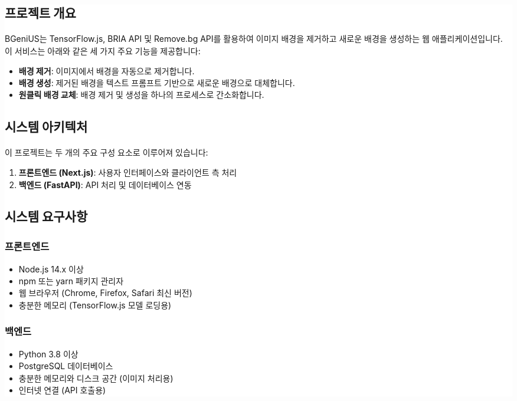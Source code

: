 ## 프로젝트 개요

BGeniUS는 TensorFlow.js, BRIA API 및 Remove.bg API를 활용하여 이미지 배경을 제거하고 새로운 배경을 생성하는 웹 애플리케이션입니다. 이 서비스는 아래와 같은 세 가지 주요 기능을 제공합니다:

- **배경 제거**: 이미지에서 배경을 자동으로 제거합니다.
- **배경 생성**: 제거된 배경을 텍스트 프롬프트 기반으로 새로운 배경으로 대체합니다.
- **원클릭 배경 교체**: 배경 제거 및 생성을 하나의 프로세스로 간소화합니다.

## 시스템 아키텍처

이 프로젝트는 두 개의 주요 구성 요소로 이루어져 있습니다:

1. **프론트엔드 (Next.js)**: 사용자 인터페이스와 클라이언트 측 처리
2. **백엔드 (FastAPI)**: API 처리 및 데이터베이스 연동

## 시스템 요구사항

### 프론트엔드
- Node.js 14.x 이상
- npm 또는 yarn 패키지 관리자
- 웹 브라우저 (Chrome, Firefox, Safari 최신 버전)
- 충분한 메모리 (TensorFlow.js 모델 로딩용)

### 백엔드
- Python 3.8 이상
- PostgreSQL 데이터베이스
- 충분한 메모리와 디스크 공간 (이미지 처리용)
- 인터넷 연결 (API 호출용)
